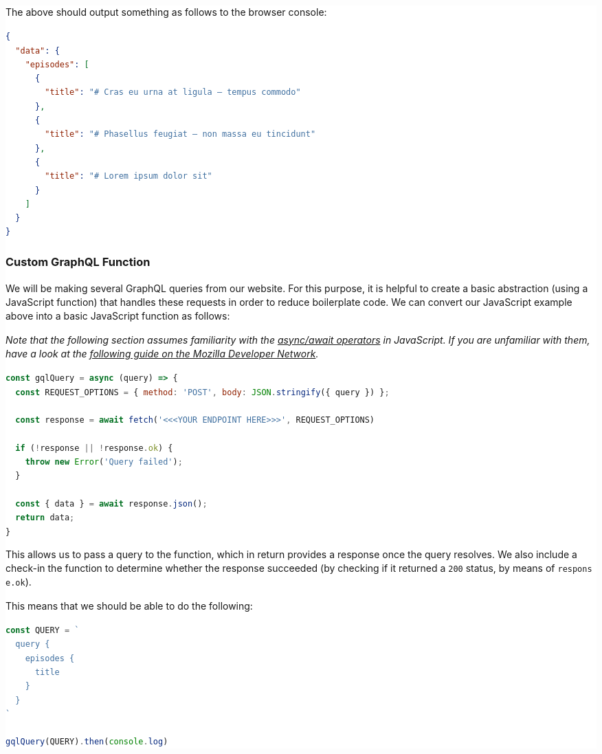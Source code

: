The above should output something as follows to the browser console:

```json
{
  "data": {
    "episodes": [
      {
        "title": "# Cras eu urna at ligula – tempus commodo"
      },
      {
        "title": "# Phasellus feugiat – non massa eu tincidunt"
      },
      {
        "title": "# Lorem ipsum dolor sit"
      }
    ]
  }
}
```

### Custom GraphQL Function

We will be making several GraphQL queries from our website. For this purpose, it is helpful to create a basic abstraction (using a JavaScript function) that handles these requests in order to reduce boilerplate code. We can convert our JavaScript example above into a basic JavaScript function as follows:

_Note that the following section assumes familiarity with the [async/await operators](https://en.wikipedia.org/wiki/Async/await) in JavaScript. If you are unfamiliar with them, have a look at the [following guide on the Mozilla Developer Network](https://developer.mozilla.org/en-US/docs/Learn/JavaScript/Asynchronous/Async_await)._

```jsx
const gqlQuery = async (query) => {
  const REQUEST_OPTIONS = { method: 'POST', body: JSON.stringify({ query }) };

  const response = await fetch('<<<YOUR ENDPOINT HERE>>>', REQUEST_OPTIONS)
  
  if (!response || !response.ok) {
    throw new Error('Query failed');
  }
  
  const { data } = await response.json();
  return data;
}
```

This allows us to pass a query to the function, which in return provides a response once the query resolves. We also include a check-in the function to determine whether the response succeeded (by checking if it returned a `200` status, by means of `response.ok`).

This means that we should be able to do the following:

```jsx
const QUERY = `
  query {
    episodes {
      title
    }
  }
`

gqlQuery(QUERY).then(console.log)
```
